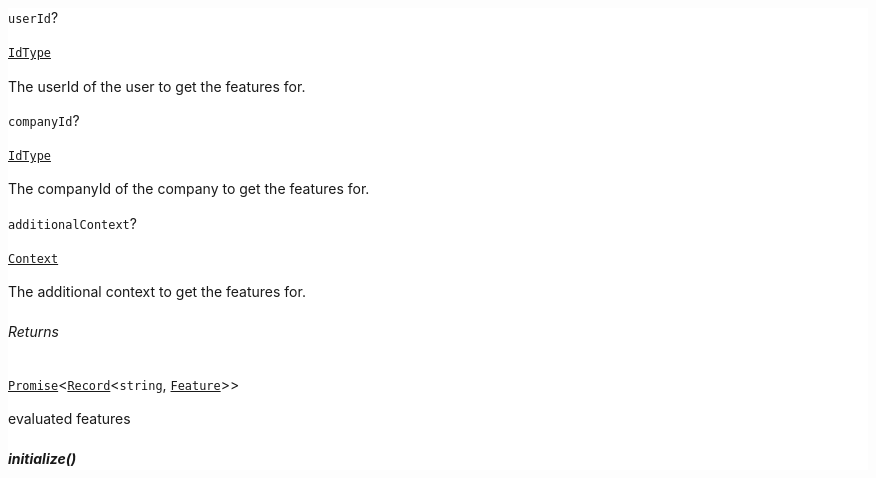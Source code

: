 `userId`?

</td>
<td>

[`IdType`](globals.md#idtype)

</td>
<td>

The userId of the user to get the features for.

</td>
</tr>
<tr>
<td>

`companyId`?

</td>
<td>

[`IdType`](globals.md#idtype)

</td>
<td>

The companyId of the company to get the features for.

</td>
</tr>
<tr>
<td>

`additionalContext`?

</td>
<td>

[`Context`](globals.md#context)

</td>
<td>

The additional context to get the features for.

</td>
</tr>
</tbody>
</table>

###### Returns

[`Promise`](https://developer.mozilla.org/docs/Web/JavaScript/Reference/Global_Objects/Promise)\<[`Record`](https://www.typescriptlang.org/docs/handbook/utility-types.html#recordkeys-type)\<`string`, [`Feature`](globals.md#featuretconfig)\>\>

evaluated features

##### initialize()
